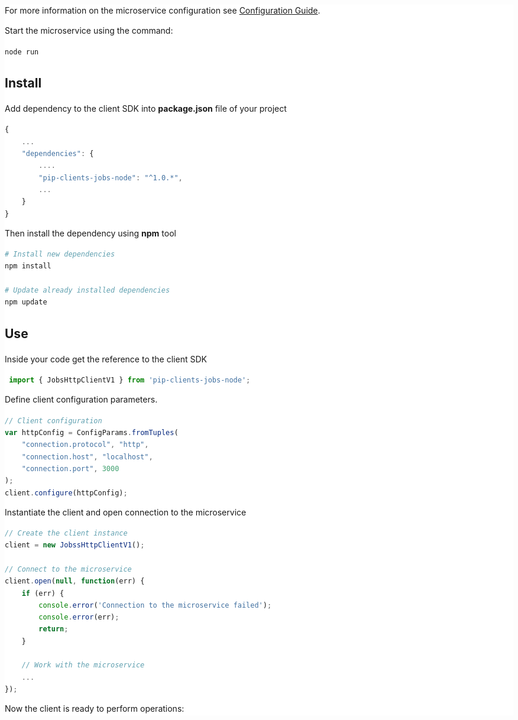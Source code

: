 For more information on the microservice configuration see [Configuration Guide](doc/Configuration.md).

Start the microservice using the command:
```bash
node run
```

## Install

Add dependency to the client SDK into **package.json** file of your project
```typescript
{
    ...
    "dependencies": {
        ....
        "pip-clients-jobs-node": "^1.0.*",
        ...
    }
}
```

Then install the dependency using **npm** tool
```bash
# Install new dependencies
npm install

# Update already installed dependencies
npm update
```

## Use

Inside your code get the reference to the client SDK
```typescript
 import { JobsHttpClientV1 } from 'pip-clients-jobs-node';
```

Define client configuration parameters.

```typescript
// Client configuration
var httpConfig = ConfigParams.fromTuples(
    "connection.protocol", "http",
    "connection.host", "localhost",
    "connection.port", 3000
);
client.configure(httpConfig);
```

Instantiate the client and open connection to the microservice
```typescript
// Create the client instance
client = new JobssHttpClientV1();

// Connect to the microservice
client.open(null, function(err) {
    if (err) {
        console.error('Connection to the microservice failed');
        console.error(err);
        return;
    }
    
    // Work with the microservice
    ...
});
```
Now the client is ready to perform operations: